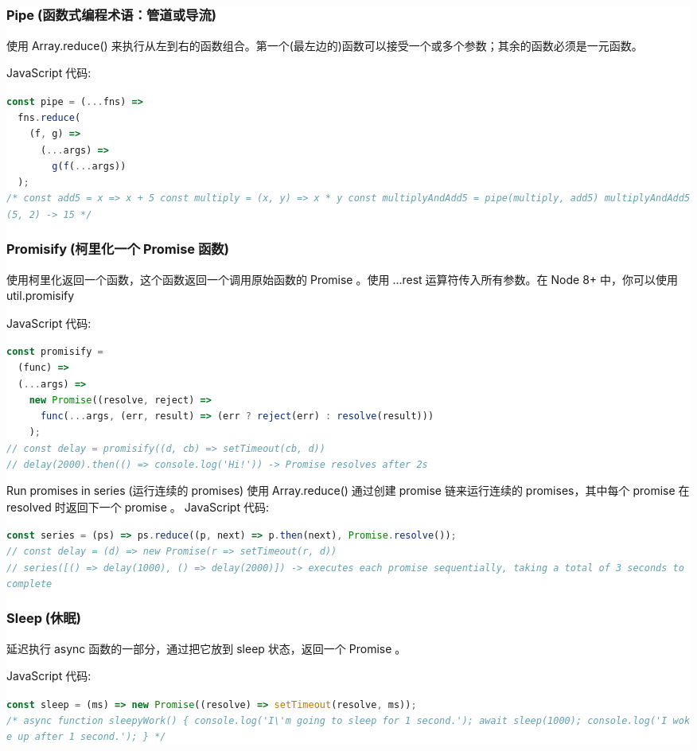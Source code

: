 ### Pipe (函数式编程术语：管道或导流)

使用 Array.reduce() 来执行从左到右的函数组合。第一个(最左边的)函数可以接受一个或多个参数；其余的函数必须是一元函数。

JavaScript 代码:

```jsx
const pipe = (...fns) =>
  fns.reduce(
    (f, g) =>
      (...args) =>
        g(f(...args))
  );
/* const add5 = x => x + 5 const multiply = (x, y) => x * y const multiplyAndAdd5 = pipe(multiply, add5) multiplyAndAdd5(5, 2) -> 15 */
```

### Promisify (柯里化一个 Promise 函数)

使用柯里化返回一个函数，这个函数返回一个调用原始函数的 Promise 。使用 ...rest 运算符传入所有参数。在 Node 8+ 中，你可以使用 util.promisify

JavaScript 代码:

```jsx
const promisify =
  (func) =>
  (...args) =>
    new Promise((resolve, reject) =>
      func(...args, (err, result) => (err ? reject(err) : resolve(result)))
    );
// const delay = promisify((d, cb) => setTimeout(cb, d))
// delay(2000).then(() => console.log('Hi!')) -> Promise resolves after 2s
```

Run promises in series (运行连续的 promises)
使用 Array.reduce() 通过创建 promise 链来运行连续的 promises，其中每个 promise 在 resolved 时返回下一个 promise 。
JavaScript 代码:

```jsx
const series = (ps) => ps.reduce((p, next) => p.then(next), Promise.resolve());
// const delay = (d) => new Promise(r => setTimeout(r, d))
// series([() => delay(1000), () => delay(2000)]) -> executes each promise sequentially, taking a total of 3 seconds to complete
```

### Sleep (休眠)

延迟执行 async 函数的一部分，通过把它放到 sleep 状态，返回一个 Promise 。

JavaScript 代码:

```jsx
const sleep = (ms) => new Promise((resolve) => setTimeout(resolve, ms));
/* async function sleepyWork() { console.log('I\'m going to sleep for 1 second.'); await sleep(1000); console.log('I woke up after 1 second.'); } */
```

